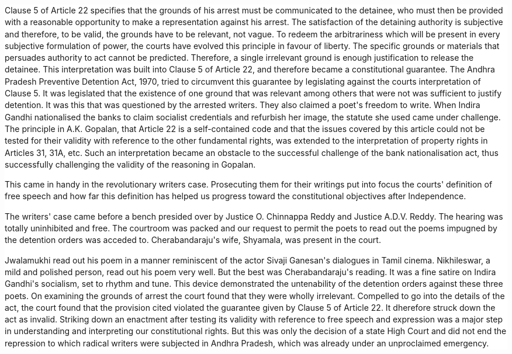 Clause 5 of Article 22 specifies that the grounds of his arrest must be
communicated to the detainee, who must then be provided with a
reasonable opportunity to make a representation against his arrest. The
satisfaction of the detaining authority is subjective and therefore, to
be valid, the grounds have to be relevant, not vague. To redeem the
arbitrariness which will be present in every subjective formulation of
power, the courts have evolved this principle in favour of liberty. The
specific grounds or materials that persuades authority to act cannot be
predicted. Therefore, a single irrelevant ground is enough justification
to release the detainee. This interpretation was built into Clause 5 of
Article 22, and therefore became a constitutional guarantee. The Andhra
Pradesh Preventive Detention Act, 1970, tried to circumvent this
guarantee by legislating against the courts interpretation of Clause 5.
It was legislated that the existence of one ground that was relevant
among others that were not was sufficient to justify detention. It was
this that was questioned by the arrested writers. They also claimed a
poet's freedom to write. When Indira Gandhi nationalised the banks to
claim socialist credentials and refurbish her image, the statute she
used came under challenge. The principle in A.K. Gopalan, that Article
22 is a self-contained code and that the issues covered by this article
could not be tested for their validity with reference to the other
fundamental rights, was extended to the interpretation of property
rights in Articles 31, 31A, etc. Such an interpretation became an
obstacle to the successful challenge of the bank nationalisation act,
thus successfully challenging the validity of the reasoning in Gopalan.

This came in handy in the revolutionary writers case. Prosecuting them
for their writings put into focus the courts' definition of free speech
and how far this definition has helped us progress toward the
constitutional objectives after Independence.

The writers' case came before a bench presided over by Justice O.
Chinnappa Reddy and Justice A.D.V. Reddy. The hearing was totally
uninhibited and free. The courtroom was packed and our request to permit
the poets to read out the poems impugned by the detention orders was
acceded to. Cherabandaraju's wife, Shyamala, was present in the court.

Jwalamukhi read out his poem in a manner reminiscent of the actor Sivaji
Ganesan's dialogues in Tamil cinema. Nikhileswar, a mild and polished
person, read out his poem very well. But the best was Cherabandaraju's
reading. It was a fine satire on Indira Gandhi's socialism, set to
rhythm and tune. This device demonstrated the untenability of the
detention orders against these three poets. On examining the grounds of
arrest the court found that they were wholly irrelevant. Compelled to go
into the details of the act, the court found that the provision cited
violated the guarantee given by Clause 5 of Article 22. It dherefore
struck down the act as invalid. Striking down an enactment after testing
its validity with reference to free speech and expression was a major
step in understanding and interpreting our constitutional rights. But
this was only the decision of a state High Court and did not end the
repression to which radical writers were subjected in Andhra Pradesh,
which was already under an unproclaimed emergency.
